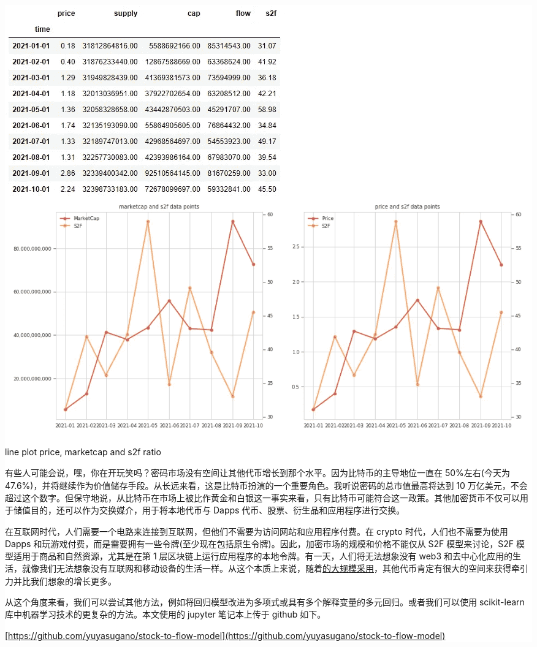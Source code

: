 ![](img/49416d962d87f78f446a42e8920f2d4e.png)![](img/75f7c117dea7dac60b192a0aedcd01f6.png)

line plot price, marketcap and s2f ratio

有些人可能会说，嘿，你在开玩笑吗？密码市场没有空间让其他代币增长到那个水平。因为比特币的主导地位一直在 50%左右(今天为 47.6%)，并将继续作为价值储存手段。从长远来看，这是比特币扮演的一个重要角色。我听说密码的总市值最高将达到 10 万亿美元，不会超过这个数字。但保守地说，从比特币在市场上被比作黄金和白银这一事实来看，只有比特币可能符合这一政策。其他加密货币不仅可以用于储值目的，还可以作为交换媒介，用于将本地代币与 Dapps 代币、股票、衍生品和应用程序进行交换。

在互联网时代，人们需要一个电路来连接到互联网，但他们不需要为访问网站和应用程序付费。在 crypto 时代，人们也不需要为使用 Dapps 和玩游戏付费，而是需要拥有一些令牌(至少现在包括原生令牌)。因此，加密市场的规模和价格不能仅从 S2F 模型来讨论，S2F 模型适用于商品和自然资源，尤其是在第 1 层区块链上运行应用程序的本地令牌。有一天，人们将无法想象没有 web3 和去中心化应用的生活，就像我们无法想象没有互联网和移动设备的生活一样。从这个本质上来说，随着[的大规模采用](https://cointelegraph.com/news/what-does-mass-adoption-mean-relating-to-crypto-experts-answer)，其他代币肯定有很大的空间来获得牵引力并比我们想象的增长更多。

从这个角度来看，我们可以尝试其他方法，例如将回归模型改进为多项式或具有多个解释变量的多元回归。或者我们可以使用 scikit-learn 库中机器学习技术的更复杂的方法。本文使用的 jupyter 笔记本上传于 github 如下。

[https://github.com/yuyasugano/stock-to-flow-model](https://github.com/yuyasugano/stock-to-flow-model)
